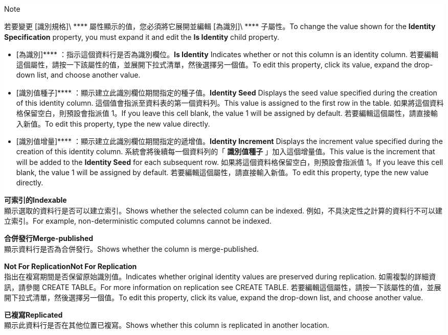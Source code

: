 > [!NOTE]  
>  <span data-ttu-id="ffeee-187"> 若要變更 [識別規格]\ \*\*\** 屬性顯示的值，您必須將它展開並編輯 [為識別]\ \*\*\** 子屬性。</span><span class="sxs-lookup"><span data-stu-id="ffeee-187">To change the value shown for the **Identity Specification** property, you must expand it and edit the **Is Identity** child property.</span></span>  
  
-   <span data-ttu-id="ffeee-188">[為識別]\*\*\*\* ：指示這個資料行是否為識別欄位。</span><span class="sxs-lookup"><span data-stu-id="ffeee-188">**Is Identity** Indicates whether or not this column is an identity column.</span></span> <span data-ttu-id="ffeee-189">若要編輯這個屬性，請按一下該屬性的值，並展開下拉式清單，然後選擇另一個值。</span><span class="sxs-lookup"><span data-stu-id="ffeee-189">To edit this property, click its value, expand the drop-down list, and choose another value.</span></span>  
  
-   <span data-ttu-id="ffeee-190">[識別值種子]\*\*\*\* ：顯示建立此識別欄位期間指定的種子值。</span><span class="sxs-lookup"><span data-stu-id="ffeee-190">**Identity Seed** Displays the seed value specified during the creation of this identity column.</span></span> <span data-ttu-id="ffeee-191">這個值會指派至資料表的第一個資料列。</span><span class="sxs-lookup"><span data-stu-id="ffeee-191">This value is assigned to the first row in the table.</span></span> <span data-ttu-id="ffeee-192">如果將這個資料格保留空白，則預設會指派值 1。</span><span class="sxs-lookup"><span data-stu-id="ffeee-192">If you leave this cell blank, the value 1 will be assigned by default.</span></span> <span data-ttu-id="ffeee-193">若要編輯這個屬性，請直接輸入新值。</span><span class="sxs-lookup"><span data-stu-id="ffeee-193">To edit this property, type the new value directly.</span></span>  
  
-   <span data-ttu-id="ffeee-194">[識別值增量]\*\*\*\* ：顯示建立此識別欄位期間指定的遞增值。</span><span class="sxs-lookup"><span data-stu-id="ffeee-194">**Identity Increment** Displays the increment value specified during the creation of this identity column.</span></span> <span data-ttu-id="ffeee-195">系統會將後續每一個資料列的「 **識別值種子** 」加入這個增量值。</span><span class="sxs-lookup"><span data-stu-id="ffeee-195">This value is the increment that will be added to the **Identity Seed** for each subsequent row.</span></span> <span data-ttu-id="ffeee-196">如果將這個資料格保留空白，則預設會指派值 1。</span><span class="sxs-lookup"><span data-stu-id="ffeee-196">If you leave this cell blank, the value 1 will be assigned by default.</span></span> <span data-ttu-id="ffeee-197">若要編輯這個屬性，請直接輸入新值。</span><span class="sxs-lookup"><span data-stu-id="ffeee-197">To edit this property, type the new value directly.</span></span>  
  
 <span data-ttu-id="ffeee-198">**可索引的**</span><span class="sxs-lookup"><span data-stu-id="ffeee-198">**Indexable**</span></span>  
 <span data-ttu-id="ffeee-199">顯示選取的資料行是否可以建立索引。</span><span class="sxs-lookup"><span data-stu-id="ffeee-199">Shows whether the selected column can be indexed.</span></span> <span data-ttu-id="ffeee-200">例如，不具決定性之計算的資料行不可以建立索引。</span><span class="sxs-lookup"><span data-stu-id="ffeee-200">For example, non-deterministic computed columns cannot be indexed.</span></span>  
  
 <span data-ttu-id="ffeee-201">**合併發行**</span><span class="sxs-lookup"><span data-stu-id="ffeee-201">**Merge-published**</span></span>  
 <span data-ttu-id="ffeee-202">顯示資料行是否為合併發行。</span><span class="sxs-lookup"><span data-stu-id="ffeee-202">Shows whether the column is merge-published.</span></span>  
  
 <span data-ttu-id="ffeee-203">**Not For Replication**</span><span class="sxs-lookup"><span data-stu-id="ffeee-203">**Not For Replication**</span></span>  
 <span data-ttu-id="ffeee-204">指出在複寫期間是否保留原始識別值。</span><span class="sxs-lookup"><span data-stu-id="ffeee-204">Indicates whether original identity values are preserved during replication.</span></span> <span data-ttu-id="ffeee-205">如需複製的詳細資訊，請參閱 CREATE TABLE。</span><span class="sxs-lookup"><span data-stu-id="ffeee-205">For more information on replication see CREATE TABLE.</span></span> <span data-ttu-id="ffeee-206">若要編輯這個屬性，請按一下該屬性的值，並展開下拉式清單，然後選擇另一個值。</span><span class="sxs-lookup"><span data-stu-id="ffeee-206">To edit this property, click its value, expand the drop-down list, and choose another value.</span></span>  
  
 <span data-ttu-id="ffeee-207">**已複寫**</span><span class="sxs-lookup"><span data-stu-id="ffeee-207">**Replicated**</span></span>  
 <span data-ttu-id="ffeee-208">顯示此資料行是否在其他位置已複寫。</span><span class="sxs-lookup"><span data-stu-id="ffeee-208">Shows whether this column is replicated in another location.</span></span>  
  